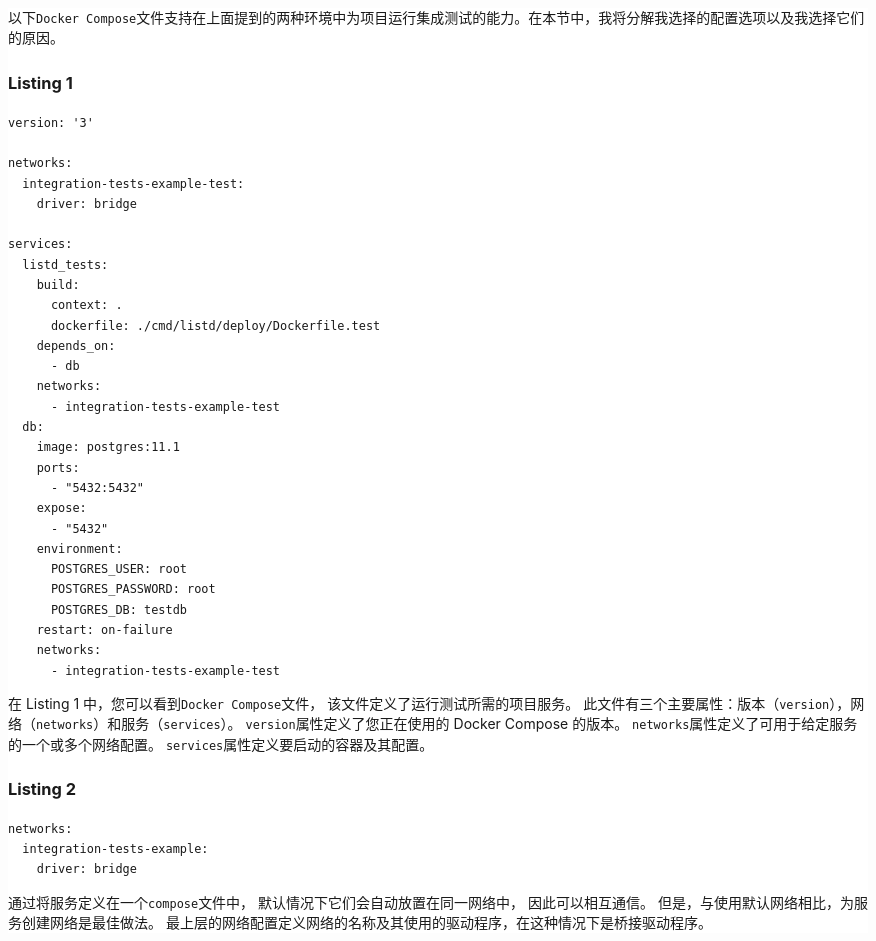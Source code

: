 以下`Docker Compose`文件支持在上面提到的两种环境中为项目运行集成测试的能力。在本节中，我将分解我选择的配置选项以及我选择它们的原因。

### Listing 1

```
version: '3'

networks:
  integration-tests-example-test:
    driver: bridge

services:
  listd_tests:
    build:
      context: .
      dockerfile: ./cmd/listd/deploy/Dockerfile.test
    depends_on:
      - db
    networks:
      - integration-tests-example-test
  db:
    image: postgres:11.1
    ports:
      - "5432:5432"
    expose:
      - "5432"
    environment:
      POSTGRES_USER: root
      POSTGRES_PASSWORD: root
      POSTGRES_DB: testdb
    restart: on-failure
    networks:
      - integration-tests-example-test

```

在 Listing 1 中，您可以看到`Docker Compose`文件，
该文件定义了运行测试所需的项目服务。
此文件有三个主要属性：版本（`version`），网络（`networks`）和服务（`services`）。
`version`属性定义了您正在使用的 Docker Compose 的版本。
`networks`属性定义了可用于给定服务的一个或多个网络配置。
`services`属性定义要启动的容器及其配置。

### Listing 2

```
networks:
  integration-tests-example:
    driver: bridge
```

通过将服务定义在一个`compose`文件中，
默认情况下它们会自动放置在同一网络中，
因此可以相互通信。
但是，与使用默认网络相比，为服务创建网络是最佳做法。
最上层的网络配置定义网络的名称及其使用的驱动程序，在这种情况下是桥接驱动程序。
